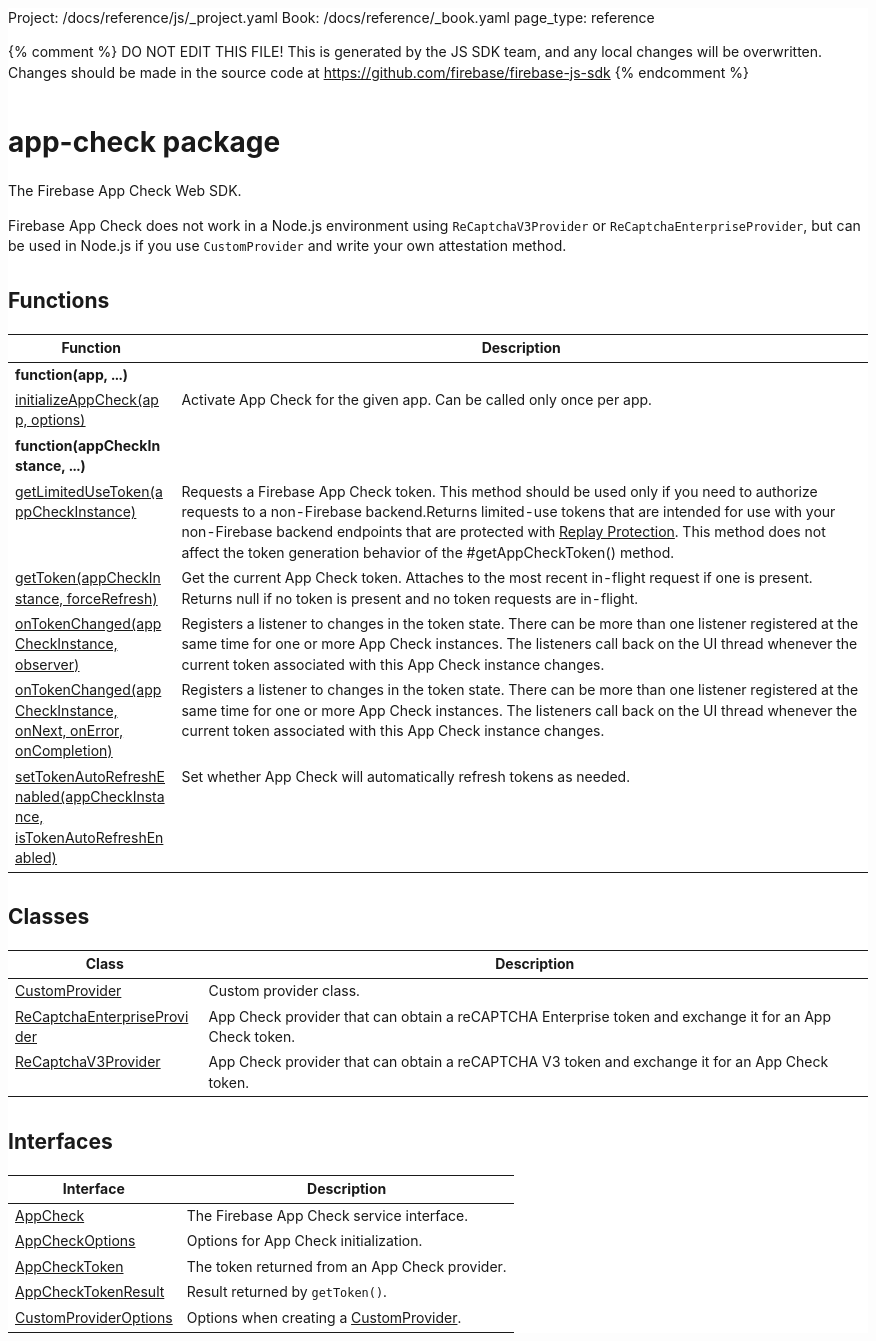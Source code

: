 Project: /docs/reference/js/_project.yaml
Book: /docs/reference/_book.yaml
page_type: reference

{% comment %}
DO NOT EDIT THIS FILE!
This is generated by the JS SDK team, and any local changes will be
overwritten. Changes should be made in the source code at
https://github.com/firebase/firebase-js-sdk
{% endcomment %}

# app-check package
The Firebase App Check Web SDK.

Firebase App Check does not work in a Node.js environment using `ReCaptchaV3Provider` or `ReCaptchaEnterpriseProvider`, but can be used in Node.js if you use `CustomProvider` and write your own attestation method.

## Functions

|  Function | Description |
|  --- | --- |
|  <b>function(app, ...)</b> |
|  [initializeAppCheck(app, options)](./app-check.md#initializeappcheck_5548dfc) | Activate App Check for the given app. Can be called only once per app. |
|  <b>function(appCheckInstance, ...)</b> |
|  [getLimitedUseToken(appCheckInstance)](./app-check.md#getlimitedusetoken_53ef5e3) | Requests a Firebase App Check token. This method should be used only if you need to authorize requests to a non-Firebase backend.Returns limited-use tokens that are intended for use with your non-Firebase backend endpoints that are protected with <a href="https://firebase.google.com/docs/app-check/custom-resource-backend#replay-protection"> Replay Protection</a>. This method does not affect the token generation behavior of the \#getAppCheckToken() method. |
|  [getToken(appCheckInstance, forceRefresh)](./app-check.md#gettoken_39fc1b3) | Get the current App Check token. Attaches to the most recent in-flight request if one is present. Returns null if no token is present and no token requests are in-flight. |
|  [onTokenChanged(appCheckInstance, observer)](./app-check.md#ontokenchanged_9761e16) | Registers a listener to changes in the token state. There can be more than one listener registered at the same time for one or more App Check instances. The listeners call back on the UI thread whenever the current token associated with this App Check instance changes. |
|  [onTokenChanged(appCheckInstance, onNext, onError, onCompletion)](./app-check.md#ontokenchanged_8ef80a7) | Registers a listener to changes in the token state. There can be more than one listener registered at the same time for one or more App Check instances. The listeners call back on the UI thread whenever the current token associated with this App Check instance changes. |
|  [setTokenAutoRefreshEnabled(appCheckInstance, isTokenAutoRefreshEnabled)](./app-check.md#settokenautorefreshenabled_057a76c) | Set whether App Check will automatically refresh tokens as needed. |

## Classes

|  Class | Description |
|  --- | --- |
|  [CustomProvider](./app-check.customprovider.md#customprovider_class) | Custom provider class. |
|  [ReCaptchaEnterpriseProvider](./app-check.recaptchaenterpriseprovider.md#recaptchaenterpriseprovider_class) | App Check provider that can obtain a reCAPTCHA Enterprise token and exchange it for an App Check token. |
|  [ReCaptchaV3Provider](./app-check.recaptchav3provider.md#recaptchav3provider_class) | App Check provider that can obtain a reCAPTCHA V3 token and exchange it for an App Check token. |

## Interfaces

|  Interface | Description |
|  --- | --- |
|  [AppCheck](./app-check.appcheck.md#appcheck_interface) | The Firebase App Check service interface. |
|  [AppCheckOptions](./app-check.appcheckoptions.md#appcheckoptions_interface) | Options for App Check initialization. |
|  [AppCheckToken](./app-check.appchecktoken.md#appchecktoken_interface) | The token returned from an App Check provider. |
|  [AppCheckTokenResult](./app-check.appchecktokenresult.md#appchecktokenresult_interface) | Result returned by <code>getToken()</code>. |
|  [CustomProviderOptions](./app-check.customprovideroptions.md#customprovideroptions_interface) | Options when creating a [CustomProvider](./app-check.customprovider.md#customprovider_class). |
